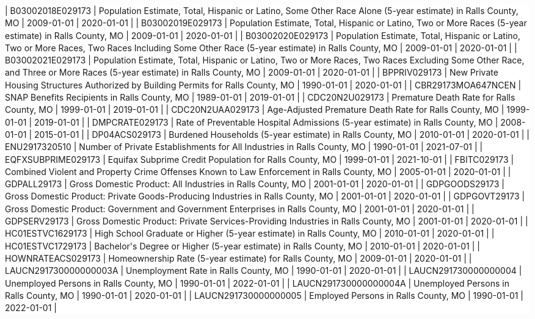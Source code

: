 | B03002018E029173          | Population Estimate, Total, Hispanic or Latino, Some Other Race Alone (5-year estimate) in Ralls County, MO                                                               | 2009-01-01          | 2020-01-01        |
| B03002019E029173          | Population Estimate, Total, Hispanic or Latino, Two or More Races (5-year estimate) in Ralls County, MO                                                                   | 2009-01-01          | 2020-01-01        |
| B03002020E029173          | Population Estimate, Total, Hispanic or Latino, Two or More Races, Two Races Including Some Other Race (5-year estimate) in Ralls County, MO                              | 2009-01-01          | 2020-01-01        |
| B03002021E029173          | Population Estimate, Total, Hispanic or Latino, Two or More Races, Two Races Excluding Some Other Race, and Three or More Races (5-year estimate) in Ralls County, MO     | 2009-01-01          | 2020-01-01        |
| BPPRIV029173              | New Private Housing Structures Authorized by Building Permits for Ralls County, MO                                                                                        | 1990-01-01          | 2020-01-01        |
| CBR29173MOA647NCEN        | SNAP Benefits Recipients in Ralls County, MO                                                                                                                              | 1989-01-01          | 2019-01-01        |
| CDC20N2U029173            | Premature Death Rate for Ralls County, MO                                                                                                                                 | 1999-01-01          | 2019-01-01        |
| CDC20N2UAA029173          | Age-Adjusted Premature Death Rate for Ralls County, MO                                                                                                                    | 1999-01-01          | 2019-01-01        |
| DMPCRATE029173            | Rate of Preventable Hospital Admissions (5-year estimate) in Ralls County, MO                                                                                             | 2008-01-01          | 2015-01-01        |
| DP04ACS029173             | Burdened Households (5-year estimate) in Ralls County, MO                                                                                                                 | 2010-01-01          | 2020-01-01        |
| ENU2917320510             | Number of Private Establishments for All Industries in Ralls County, MO                                                                                                   | 1990-01-01          | 2021-07-01        |
| EQFXSUBPRIME029173        | Equifax Subprime Credit Population for Ralls County, MO                                                                                                                   | 1999-01-01          | 2021-10-01        |
| FBITC029173               | Combined Violent and Property Crime Offenses Known to Law Enforcement in Ralls County, MO                                                                                 | 2005-01-01          | 2020-01-01        |
| GDPALL29173               | Gross Domestic Product: All Industries in Ralls County, MO                                                                                                                | 2001-01-01          | 2020-01-01        |
| GDPGOODS29173             | Gross Domestic Product: Private Goods-Producing Industries in Ralls County, MO                                                                                            | 2001-01-01          | 2020-01-01        |
| GDPGOVT29173              | Gross Domestic Product: Government and Government Enterprises in Ralls County, MO                                                                                         | 2001-01-01          | 2020-01-01        |
| GDPSERV29173              | Gross Domestic Product: Private Services-Providing Industries in Ralls County, MO                                                                                         | 2001-01-01          | 2020-01-01        |
| HC01ESTVC1629173          | High School Graduate or Higher (5-year estimate) in Ralls County, MO                                                                                                      | 2010-01-01          | 2020-01-01        |
| HC01ESTVC1729173          | Bachelor's Degree or Higher (5-year estimate) in Ralls County, MO                                                                                                         | 2010-01-01          | 2020-01-01        |
| HOWNRATEACS029173         | Homeownership Rate (5-year estimate) for Ralls County, MO                                                                                                                 | 2009-01-01          | 2020-01-01        |
| LAUCN291730000000003A     | Unemployment Rate in Ralls County, MO                                                                                                                                     | 1990-01-01          | 2020-01-01        |
| LAUCN291730000000004      | Unemployed Persons in Ralls County, MO                                                                                                                                    | 1990-01-01          | 2022-01-01        |
| LAUCN291730000000004A     | Unemployed Persons in Ralls County, MO                                                                                                                                    | 1990-01-01          | 2020-01-01        |
| LAUCN291730000000005      | Employed Persons in Ralls County, MO                                                                                                                                      | 1990-01-01          | 2022-01-01        |
